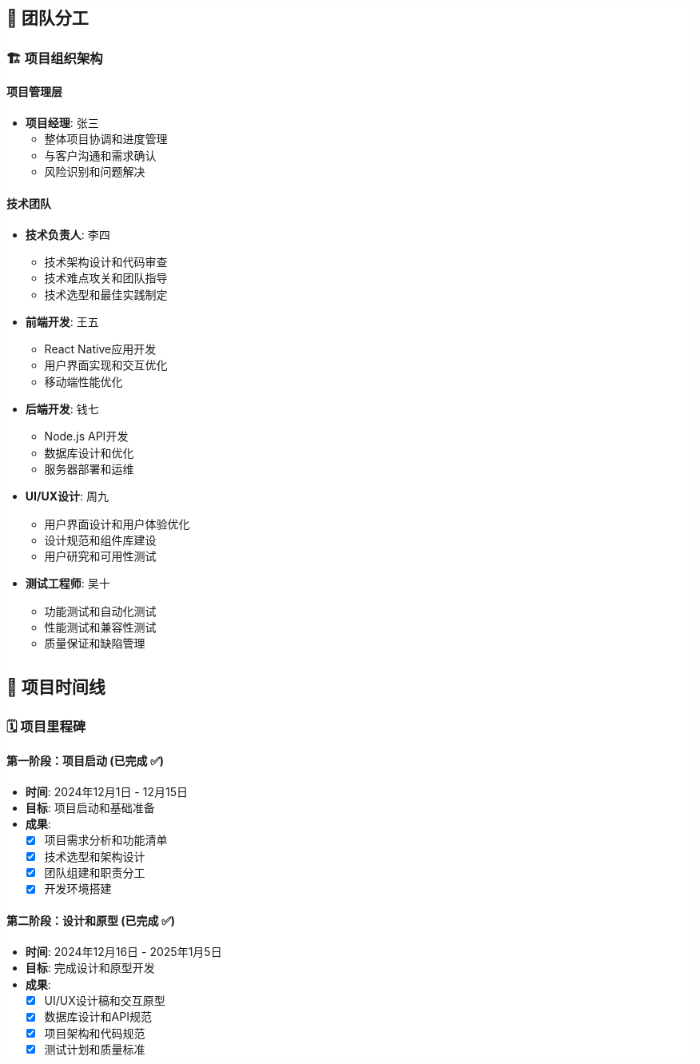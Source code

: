 ## 👥 团队分工

### 🏗️ 项目组织架构

#### 项目管理层
- **项目经理**: 张三
  - 整体项目协调和进度管理
  - 与客户沟通和需求确认
  - 风险识别和问题解决

#### 技术团队
- **技术负责人**: 李四
  - 技术架构设计和代码审查
  - 技术难点攻关和团队指导
  - 技术选型和最佳实践制定

- **前端开发**: 王五
  - React Native应用开发
  - 用户界面实现和交互优化
  - 移动端性能优化

- **后端开发**: 钱七
  - Node.js API开发
  - 数据库设计和优化
  - 服务器部署和运维

- **UI/UX设计**: 周九
  - 用户界面设计和用户体验优化
  - 设计规范和组件库建设
  - 用户研究和可用性测试

- **测试工程师**: 吴十
  - 功能测试和自动化测试
  - 性能测试和兼容性测试
  - 质量保证和缺陷管理

## 📅 项目时间线

### 🗓️ 项目里程碑

#### 第一阶段：项目启动 (已完成 ✅)
- **时间**: 2024年12月1日 - 12月15日
- **目标**: 项目启动和基础准备
- **成果**:
  - [x] 项目需求分析和功能清单
  - [x] 技术选型和架构设计
  - [x] 团队组建和职责分工
  - [x] 开发环境搭建

#### 第二阶段：设计和原型 (已完成 ✅)
- **时间**: 2024年12月16日 - 2025年1月5日
- **目标**: 完成设计和原型开发
- **成果**:
  - [x] UI/UX设计稿和交互原型
  - [x] 数据库设计和API规范
  - [x] 项目架构和代码规范
  - [x] 测试计划和质量标准
